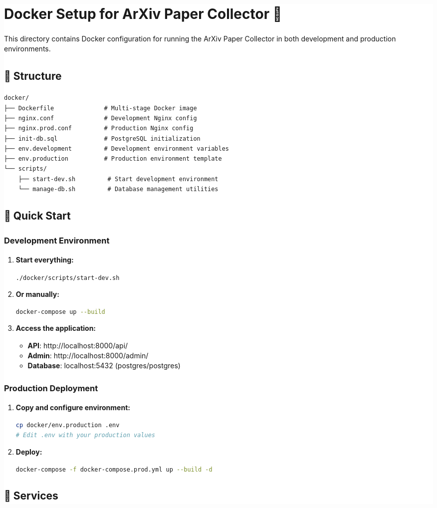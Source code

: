 # Docker Setup for ArXiv Paper Collector 🐳

This directory contains Docker configuration for running the ArXiv Paper Collector in both development and production environments.

## 📁 Structure

```
docker/
├── Dockerfile              # Multi-stage Docker image
├── nginx.conf              # Development Nginx config
├── nginx.prod.conf         # Production Nginx config
├── init-db.sql             # PostgreSQL initialization
├── env.development         # Development environment variables
├── env.production          # Production environment template
└── scripts/
    ├── start-dev.sh         # Start development environment
    └── manage-db.sh         # Database management utilities
```

## 🚀 Quick Start

### Development Environment

1. **Start everything:**
   ```bash
   ./docker/scripts/start-dev.sh
   ```

2. **Or manually:**
   ```bash
   docker-compose up --build
   ```

3. **Access the application:**
   - **API**: http://localhost:8000/api/
   - **Admin**: http://localhost:8000/admin/
   - **Database**: localhost:5432 (postgres/postgres)

### Production Deployment

1. **Copy and configure environment:**
   ```bash
   cp docker/env.production .env
   # Edit .env with your production values
   ```

2. **Deploy:**
   ```bash
   docker-compose -f docker-compose.prod.yml up --build -d
   ```

## 🔧 Services
